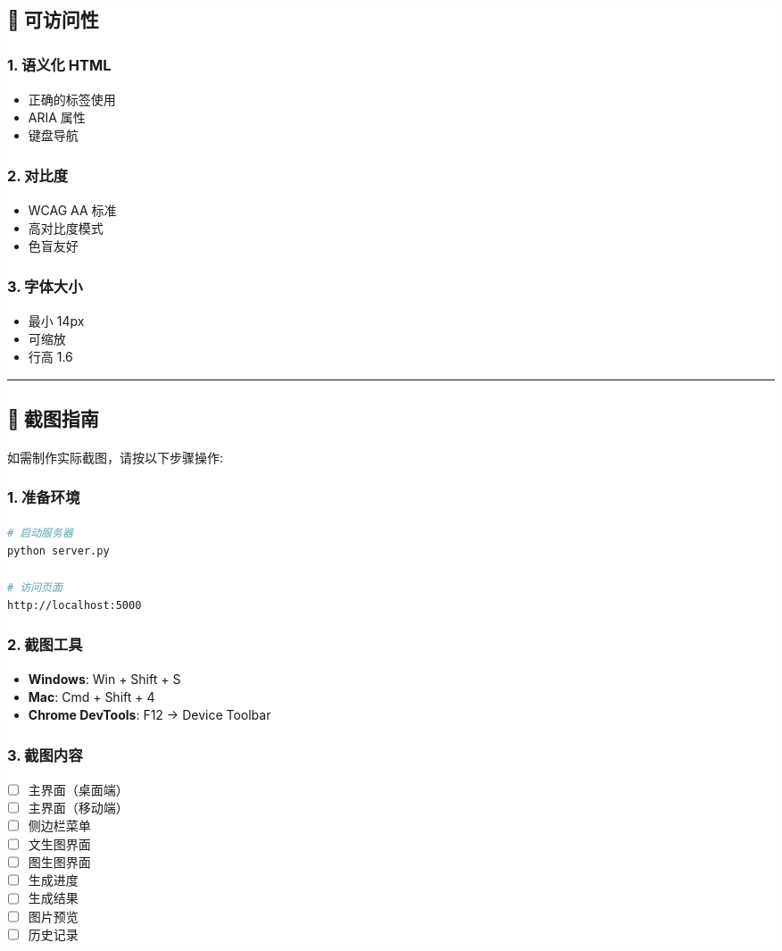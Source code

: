 ## 🎯 可访问性

### 1. 语义化 HTML

- 正确的标签使用
- ARIA 属性
- 键盘导航

### 2. 对比度

- WCAG AA 标准
- 高对比度模式
- 色盲友好

### 3. 字体大小

- 最小 14px
- 可缩放
- 行高 1.6

---

## 📸 截图指南

如需制作实际截图，请按以下步骤操作:

### 1. 准备环境

```bash
# 启动服务器
python server.py

# 访问页面
http://localhost:5000
```

### 2. 截图工具

- **Windows**: Win + Shift + S
- **Mac**: Cmd + Shift + 4
- **Chrome DevTools**: F12 → Device Toolbar

### 3. 截图内容

- [ ] 主界面（桌面端）
- [ ] 主界面（移动端）
- [ ] 侧边栏菜单
- [ ] 文生图界面
- [ ] 图生图界面
- [ ] 生成进度
- [ ] 生成结果
- [ ] 图片预览
- [ ] 历史记录
